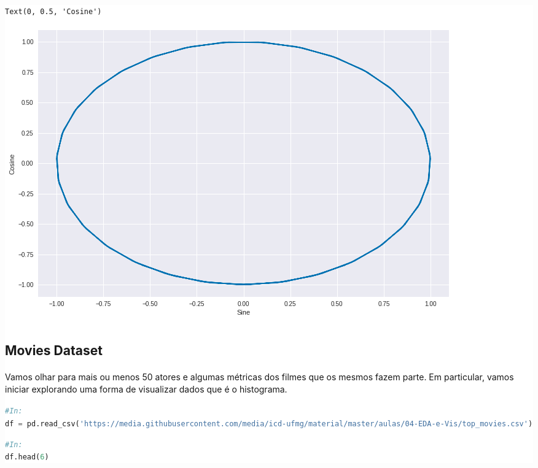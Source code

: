 


    Text(0, 0.5, 'Cosine')




![png](03-viz_files/03-viz_35_1.png)


## Movies Dataset

Vamos olhar para mais ou menos 50 atores e algumas métricas dos filmes que os mesmos fazem parte. Em particular, vamos iniciar explorando uma forma de visualizar dados que é o histograma.


```python
#In: 
df = pd.read_csv('https://media.githubusercontent.com/media/icd-ufmg/material/master/aulas/04-EDA-e-Vis/top_movies.csv')
```


```python
#In: 
df.head(6)
```




<div>
<style scoped>
    .dataframe tbody tr th:only-of-type {
        vertical-align: middle;
    }
